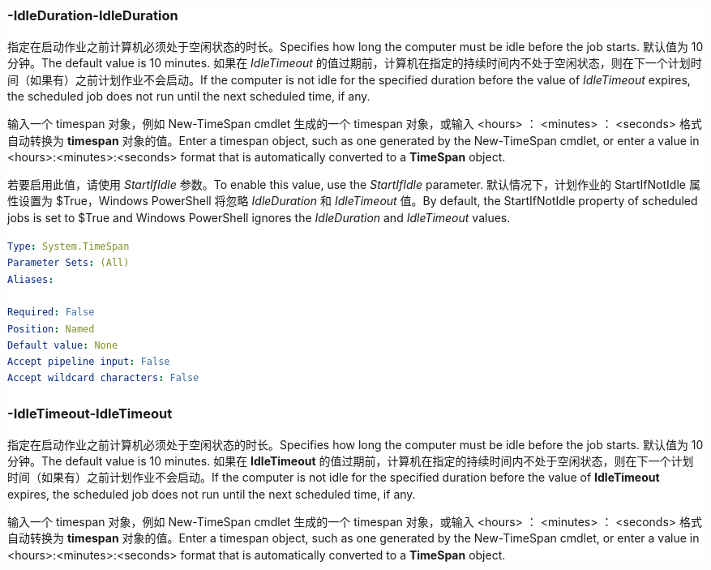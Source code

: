 ### <span data-ttu-id="b8eb7-152">-IdleDuration</span><span class="sxs-lookup"><span data-stu-id="b8eb7-152">-IdleDuration</span></span>
<span data-ttu-id="b8eb7-153">指定在启动作业之前计算机必须处于空闲状态的时长。</span><span class="sxs-lookup"><span data-stu-id="b8eb7-153">Specifies how long the computer must be idle before the job starts.</span></span>
<span data-ttu-id="b8eb7-154">默认值为 10 分钟。</span><span class="sxs-lookup"><span data-stu-id="b8eb7-154">The default value is 10 minutes.</span></span>
<span data-ttu-id="b8eb7-155">如果在 *IdleTimeout* 的值过期前，计算机在指定的持续时间内不处于空闲状态，则在下一个计划时间（如果有）之前计划作业不会启动。</span><span class="sxs-lookup"><span data-stu-id="b8eb7-155">If the computer is not idle for the specified duration before the value of *IdleTimeout* expires, the scheduled job does not run until the next scheduled time, if any.</span></span>

<span data-ttu-id="b8eb7-156">输入一个 timespan 对象，例如 New-TimeSpan cmdlet 生成的一个 timespan 对象，或输入 \<hours\> ： \<minutes\> ： \<seconds\> 格式自动转换为 **timespan** 对象的值。</span><span class="sxs-lookup"><span data-stu-id="b8eb7-156">Enter a timespan object, such as one generated by the New-TimeSpan cmdlet, or enter a value in \<hours\>:\<minutes\>:\<seconds\> format that is automatically converted to a **TimeSpan** object.</span></span>

<span data-ttu-id="b8eb7-157">若要启用此值，请使用 *StartIfIdle* 参数。</span><span class="sxs-lookup"><span data-stu-id="b8eb7-157">To enable this value, use the *StartIfIdle* parameter.</span></span>
<span data-ttu-id="b8eb7-158">默认情况下，计划作业的 StartIfNotIdle 属性设置为 $True，Windows PowerShell 将忽略 *IdleDuration* 和 *IdleTimeout* 值。</span><span class="sxs-lookup"><span data-stu-id="b8eb7-158">By default, the StartIfNotIdle property of scheduled jobs is set to $True and Windows PowerShell ignores the *IdleDuration* and *IdleTimeout* values.</span></span>

```yaml
Type: System.TimeSpan
Parameter Sets: (All)
Aliases:

Required: False
Position: Named
Default value: None
Accept pipeline input: False
Accept wildcard characters: False
```

### <span data-ttu-id="b8eb7-159">-IdleTimeout</span><span class="sxs-lookup"><span data-stu-id="b8eb7-159">-IdleTimeout</span></span>
<span data-ttu-id="b8eb7-160">指定在启动作业之前计算机必须处于空闲状态的时长。</span><span class="sxs-lookup"><span data-stu-id="b8eb7-160">Specifies how long the computer must be idle before the job starts.</span></span>
<span data-ttu-id="b8eb7-161">默认值为 10 分钟。</span><span class="sxs-lookup"><span data-stu-id="b8eb7-161">The default value is 10 minutes.</span></span>
<span data-ttu-id="b8eb7-162">如果在 **IdleTimeout** 的值过期前，计算机在指定的持续时间内不处于空闲状态，则在下一个计划时间（如果有）之前计划作业不会启动。</span><span class="sxs-lookup"><span data-stu-id="b8eb7-162">If the computer is not idle for the specified duration before the value of **IdleTimeout** expires, the scheduled job does not run until the next scheduled time, if any.</span></span>

<span data-ttu-id="b8eb7-163">输入一个 timespan 对象，例如 New-TimeSpan cmdlet 生成的一个 timespan 对象，或输入 \<hours\> ： \<minutes\> ： \<seconds\> 格式自动转换为 **timespan** 对象的值。</span><span class="sxs-lookup"><span data-stu-id="b8eb7-163">Enter a timespan object, such as one generated by the New-TimeSpan cmdlet, or enter a value in \<hours\>:\<minutes\>:\<seconds\> format that is automatically converted to a **TimeSpan** object.</span></span>
